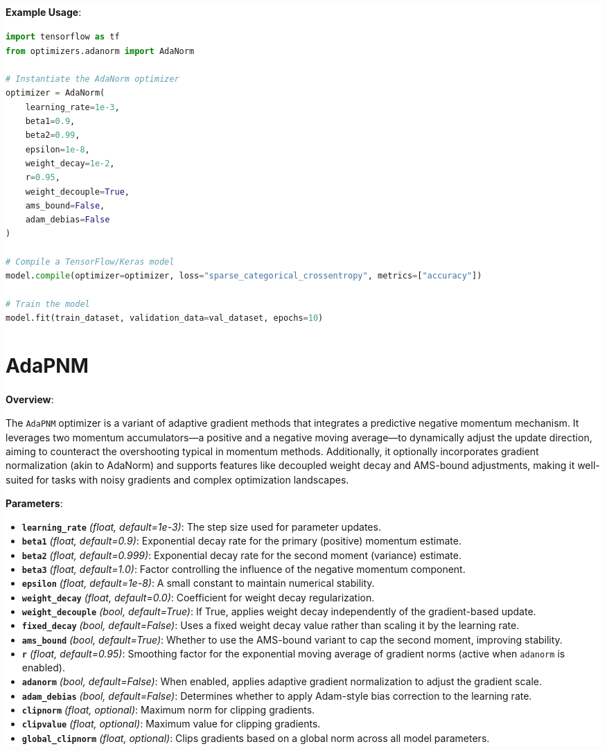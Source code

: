 
**Example Usage**:
```python
import tensorflow as tf
from optimizers.adanorm import AdaNorm

# Instantiate the AdaNorm optimizer
optimizer = AdaNorm(
    learning_rate=1e-3,
    beta1=0.9,
    beta2=0.99,
    epsilon=1e-8,
    weight_decay=1e-2,
    r=0.95,
    weight_decouple=True,
    ams_bound=False,
    adam_debias=False
)

# Compile a TensorFlow/Keras model
model.compile(optimizer=optimizer, loss="sparse_categorical_crossentropy", metrics=["accuracy"])

# Train the model
model.fit(train_dataset, validation_data=val_dataset, epochs=10)
```

# AdaPNM

**Overview**:

The `AdaPNM` optimizer is a variant of adaptive gradient methods that integrates a predictive negative momentum mechanism. It leverages two momentum accumulators—a positive and a negative moving average—to dynamically adjust the update direction, aiming to counteract the overshooting typical in momentum methods. Additionally, it optionally incorporates gradient normalization (akin to AdaNorm) and supports features like decoupled weight decay and AMS-bound adjustments, making it well-suited for tasks with noisy gradients and complex optimization landscapes.

**Parameters**:

- **`learning_rate`** *(float, default=1e-3)*: The step size used for parameter updates.
- **`beta1`** *(float, default=0.9)*: Exponential decay rate for the primary (positive) momentum estimate.
- **`beta2`** *(float, default=0.999)*: Exponential decay rate for the second moment (variance) estimate.
- **`beta3`** *(float, default=1.0)*: Factor controlling the influence of the negative momentum component.
- **`epsilon`** *(float, default=1e-8)*: A small constant to maintain numerical stability.
- **`weight_decay`** *(float, default=0.0)*: Coefficient for weight decay regularization.
- **`weight_decouple`** *(bool, default=True)*: If True, applies weight decay independently of the gradient-based update.
- **`fixed_decay`** *(bool, default=False)*: Uses a fixed weight decay value rather than scaling it by the learning rate.
- **`ams_bound`** *(bool, default=True)*: Whether to use the AMS-bound variant to cap the second moment, improving stability.
- **`r`** *(float, default=0.95)*: Smoothing factor for the exponential moving average of gradient norms (active when `adanorm` is enabled).
- **`adanorm`** *(bool, default=False)*: When enabled, applies adaptive gradient normalization to adjust the gradient scale.
- **`adam_debias`** *(bool, default=False)*: Determines whether to apply Adam-style bias correction to the learning rate.
- **`clipnorm`** *(float, optional)*: Maximum norm for clipping gradients.
- **`clipvalue`** *(float, optional)*: Maximum value for clipping gradients.
- **`global_clipnorm`** *(float, optional)*: Clips gradients based on a global norm across all model parameters.